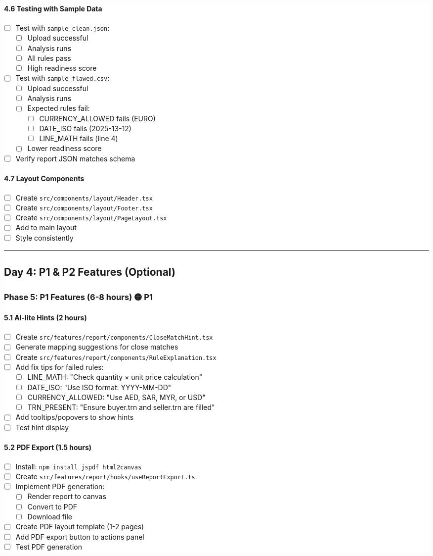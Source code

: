 #### 4.6 Testing with Sample Data
- [ ] Test with `sample_clean.json`:
  - [ ] Upload successful
  - [ ] Analysis runs
  - [ ] All rules pass
  - [ ] High readiness score
- [ ] Test with `sample_flawed.csv`:
  - [ ] Upload successful
  - [ ] Analysis runs
  - [ ] Expected rules fail:
    - [ ] CURRENCY_ALLOWED fails (EURO)
    - [ ] DATE_ISO fails (2025-13-12)
    - [ ] LINE_MATH fails (line 4)
  - [ ] Lower readiness score
- [ ] Verify report JSON matches schema

#### 4.7 Layout Components
- [ ] Create `src/components/layout/Header.tsx`
- [ ] Create `src/components/layout/Footer.tsx`
- [ ] Create `src/components/layout/PageLayout.tsx`
- [ ] Add to main layout
- [ ] Style consistently

---

## Day 4: P1 & P2 Features (Optional)

### Phase 5: P1 Features (6-8 hours) 🟡 P1

#### 5.1 AI-lite Hints (2 hours)
- [ ] Create `src/features/report/components/CloseMatchHint.tsx`
- [ ] Generate mapping suggestions for close matches
- [ ] Create `src/features/report/components/RuleExplanation.tsx`
- [ ] Add fix tips for failed rules:
  - [ ] LINE_MATH: "Check quantity × unit price calculation"
  - [ ] DATE_ISO: "Use ISO format: YYYY-MM-DD"
  - [ ] CURRENCY_ALLOWED: "Use AED, SAR, MYR, or USD"
  - [ ] TRN_PRESENT: "Ensure buyer.trn and seller.trn are filled"
- [ ] Add tooltips/popovers to show hints
- [ ] Test hint display

#### 5.2 PDF Export (1.5 hours)
- [ ] Install: `npm install jspdf html2canvas`
- [ ] Create `src/features/report/hooks/useReportExport.ts`
- [ ] Implement PDF generation:
  - [ ] Render report to canvas
  - [ ] Convert to PDF
  - [ ] Download file
- [ ] Create PDF layout template (1-2 pages)
- [ ] Add PDF export button to actions panel
- [ ] Test PDF generation

